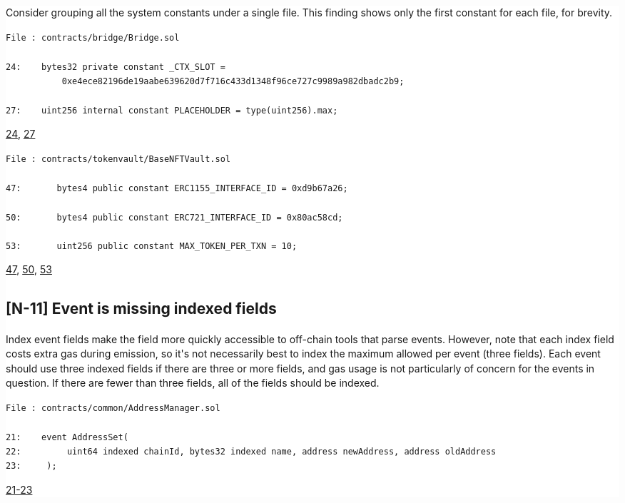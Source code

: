 Consider grouping all the system constants under a single file. This finding shows only the first constant for each file, for brevity.

```solidity
File : contracts/bridge/Bridge.sol

24:    bytes32 private constant _CTX_SLOT =
           0xe4ece82196de19aabe639620d7f716c433d1348f96ce727c9989a982dbadc2b9;

27:    uint256 internal constant PLACEHOLDER = type(uint256).max;

```

[24](https://github.com/code-423n4/2024-03-taiko/blob/main/packages/protocol/contracts/bridge/Bridge.sol#L23C1-L24C76), [27](https://github.com/code-423n4/2024-03-taiko/blob/main/packages/protocol/contracts/bridge/Bridge.sol#L27C5-L27C63)

```solidity
File : contracts/tokenvault/BaseNFTVault.sol

47:       bytes4 public constant ERC1155_INTERFACE_ID = 0xd9b67a26;

50:       bytes4 public constant ERC721_INTERFACE_ID = 0x80ac58cd;

53:       uint256 public constant MAX_TOKEN_PER_TXN = 10;

```

[47](https://github.com/code-423n4/2024-03-taiko/blob/main/packages/protocol/contracts/tokenvault/BaseNFTVault.sol#L47), [50](https://github.com/code-423n4/2024-03-taiko/blob/main/packages/protocol/contracts/tokenvault/BaseNFTVault.sol#L50), [53](https://github.com/code-423n4/2024-03-taiko/blob/main/packages/protocol/contracts/tokenvault/BaseNFTVault.sol#L53)

## [N-11] Event is missing indexed fields

Index event fields make the field more quickly accessible to off-chain tools that parse events. However, note that each index field costs extra gas during emission, so it's not necessarily best to index the maximum allowed per event (three fields). Each event should use three indexed fields if there are three or more fields, and gas usage is not particularly of concern for the events in question. If there are fewer than three fields, all of the fields should be indexed.

```solidity
File : contracts/common/AddressManager.sol

21:    event AddressSet(
22:         uint64 indexed chainId, bytes32 indexed name, address newAddress, address oldAddress
23:     );

```

[21-23](https://github.com/code-423n4/2024-03-taiko/blob/main/packages/protocol/contracts/common/AddressManager.sol#L21C4-L23C7)
